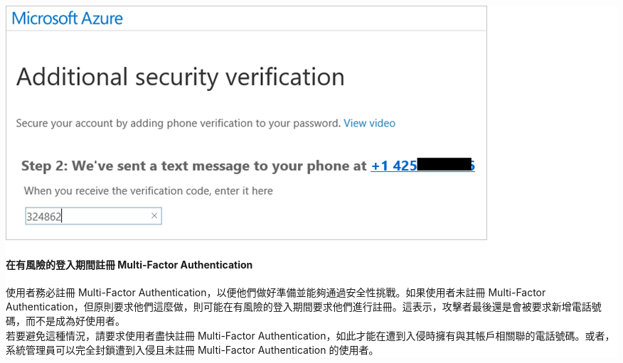 ![補救](./media/active-directory-identityprotection/142.png "補救") <br>

 

#### 在有風險的登入期間註冊 Multi-Factor Authentication

使用者務必註冊 Multi-Factor Authentication，以便他們做好準備並能夠通過安全性挑戰。如果使用者未註冊 Multi-Factor Authentication，但原則要求他們這麼做，則可能在有風險的登入期間要求他們進行註冊。這表示，攻擊者最後還是會被要求新增電話號碼，而不是成為好使用者。<br> 若要避免這種情況，請要求使用者盡快註冊 Multi-Factor Authentication，如此才能在遭到入侵時擁有與其帳戶相關聯的電話號碼。或者，系統管理員可以完全封鎖遭到入侵且未註冊 Multi-Factor Authentication 的使用者。
